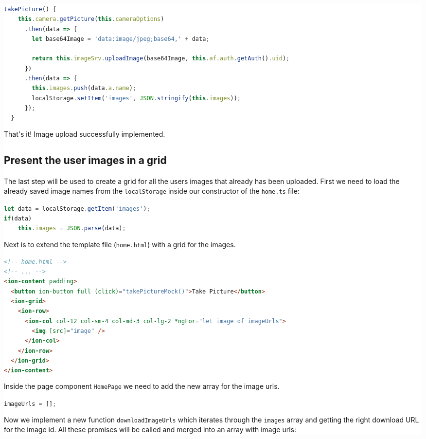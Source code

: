 ```js
takePicture() {
    this.camera.getPicture(this.cameraOptions)
      .then(data => {
        let base64Image = 'data:image/jpeg;base64,' + data;

        return this.imageSrv.uploadImage(base64Image, this.af.auth.getAuth().uid);
      })
      .then(data => {
        this.images.push(data.a.name);
        localStorage.setItem('images', JSON.stringify(this.images));
      });
  }
```

That's it! Image upload successfully implemented.

## Present the user images in a grid

The last step will be used to create a grid for all the users images that already has been uploaded. First we need to load the already saved image names from the `localStorage` inside our constructor of the `home.ts` file:

```js
let data = localStorage.getItem('images');
if(data)
	this.images = JSON.parse(data);
```

Next is to extend the template file (`home.html`) with a grid for the images.

```html
<!-- home.html -->
<!-- ... -->
<ion-content padding>
  <button ion-button full (click)="takePictureMock()">Take Picture</button>
  <ion-grid>
    <ion-row>
      <ion-col col-12 col-sm-4 col-md-3 col-lg-2 *ngFor="let image of imageUrls">
        <img [src]="image" />
      </ion-col>
    </ion-row>
  </ion-grid>
</ion-content>
```

Inside the page component `HomePage` we need to add the new array for the image urls.

```js
imageUrls = [];
```

Now we implement a new function `downloadImageUrls` which iterates through the `images` array and getting the right download URL for the image id. All these promises will be called and merged into an array with image urls:
